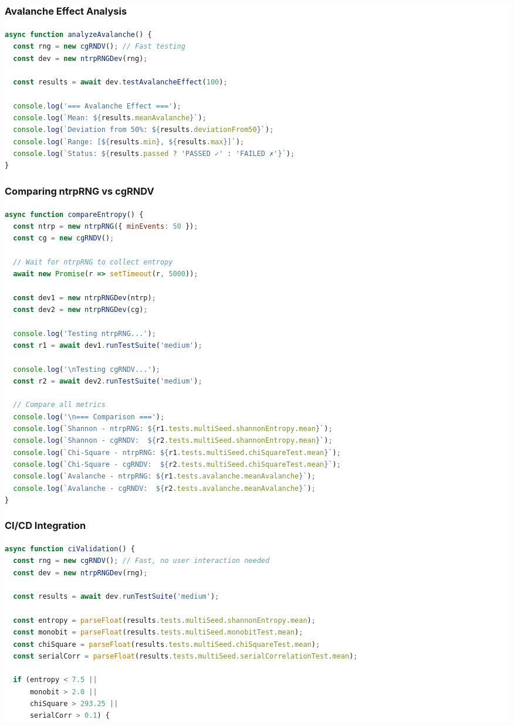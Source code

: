 ### Avalanche Effect Analysis

```javascript
async function analyzeAvalanche() {
  const rng = new cgRNDV(); // Fast testing
  const dev = new ntrpRNGDev(rng);
  
  const results = await dev.testAvalancheEffect(100);
  
  console.log('=== Avalanche Effect ===');
  console.log(`Mean: ${results.meanAvalanche}`);
  console.log(`Deviation from 50%: ${results.deviationFrom50}`);
  console.log(`Range: [${results.min}, ${results.max}]`);
  console.log(`Status: ${results.passed ? 'PASSED ✓' : 'FAILED ✗'}`);
}
```

### Comparing ntrpRNG vs cgRNDV

```javascript
async function compareEntropy() {
  const ntrp = new ntrpRNG({ minEvents: 50 });
  const cg = new cgRNDV();
  
  // Wait for ntrpRNG to collect entropy
  await new Promise(r => setTimeout(r, 5000));
  
  const dev1 = new ntrpRNGDev(ntrp);
  const dev2 = new ntrpRNGDev(cg);
  
  console.log('Testing ntrpRNG...');
  const r1 = await dev1.runTestSuite('medium');
  
  console.log('\nTesting cgRNDV...');
  const r2 = await dev2.runTestSuite('medium');
  
  // Compare all metrics
  console.log('\n=== Comparison ===');
  console.log(`Shannon - ntrpRNG: ${r1.tests.multiSeed.shannonEntropy.mean}`);
  console.log(`Shannon - cgRNDV:  ${r2.tests.multiSeed.shannonEntropy.mean}`);
  console.log(`Chi-Square - ntrpRNG: ${r1.tests.multiSeed.chiSquareTest.mean}`);
  console.log(`Chi-Square - cgRNDV:  ${r2.tests.multiSeed.chiSquareTest.mean}`);
  console.log(`Avalanche - ntrpRNG: ${r1.tests.avalanche.meanAvalanche}`);
  console.log(`Avalanche - cgRNDV:  ${r2.tests.avalanche.meanAvalanche}`);
}
```

### CI/CD Integration

```javascript
async function ciValidation() {
  const rng = new cgRNDV(); // Fast, no user interaction needed
  const dev = new ntrpRNGDev(rng);
  
  const results = await dev.runTestSuite('medium');
  
  const entropy = parseFloat(results.tests.multiSeed.shannonEntropy.mean);
  const monobit = parseFloat(results.tests.multiSeed.monobitTest.mean);
  const chiSquare = parseFloat(results.tests.multiSeed.chiSquareTest.mean);
  const serialCorr = parseFloat(results.tests.multiSeed.serialCorrelationTest.mean);
  
  if (entropy < 7.5 || 
      monobit > 2.0 || 
      chiSquare > 293.25 ||
      serialCorr > 0.1) {
```